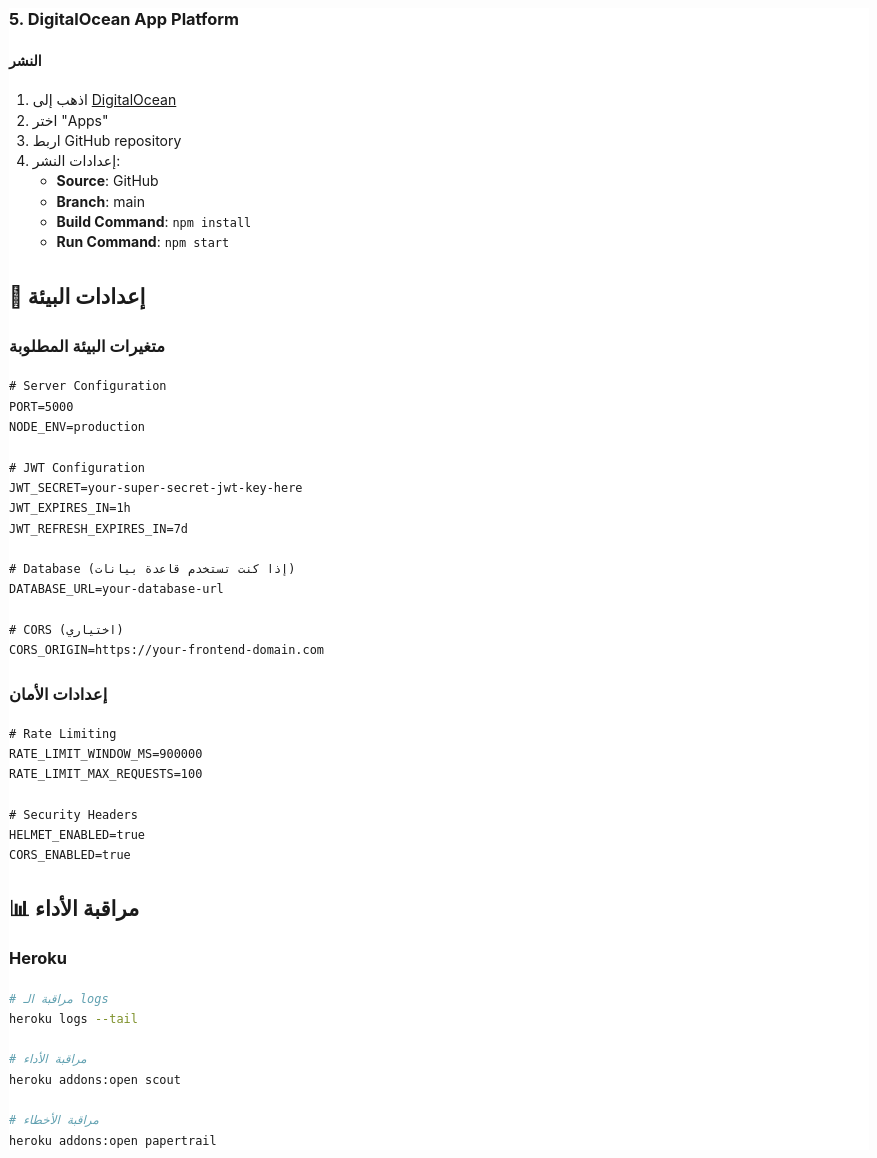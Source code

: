 ### 5. DigitalOcean App Platform

#### النشر
1. اذهب إلى [DigitalOcean](https://digitalocean.com)
2. اختر "Apps"
3. اربط GitHub repository
4. إعدادات النشر:
   - **Source**: GitHub
   - **Branch**: main
   - **Build Command**: `npm install`
   - **Run Command**: `npm start`

## 🔧 إعدادات البيئة

### متغيرات البيئة المطلوبة
```env
# Server Configuration
PORT=5000
NODE_ENV=production

# JWT Configuration
JWT_SECRET=your-super-secret-jwt-key-here
JWT_EXPIRES_IN=1h
JWT_REFRESH_EXPIRES_IN=7d

# Database (إذا كنت تستخدم قاعدة بيانات)
DATABASE_URL=your-database-url

# CORS (اختياري)
CORS_ORIGIN=https://your-frontend-domain.com
```

### إعدادات الأمان
```env
# Rate Limiting
RATE_LIMIT_WINDOW_MS=900000
RATE_LIMIT_MAX_REQUESTS=100

# Security Headers
HELMET_ENABLED=true
CORS_ENABLED=true
```

## 📊 مراقبة الأداء

### Heroku
```bash
# مراقبة الـ logs
heroku logs --tail

# مراقبة الأداء
heroku addons:open scout

# مراقبة الأخطاء
heroku addons:open papertrail
```
